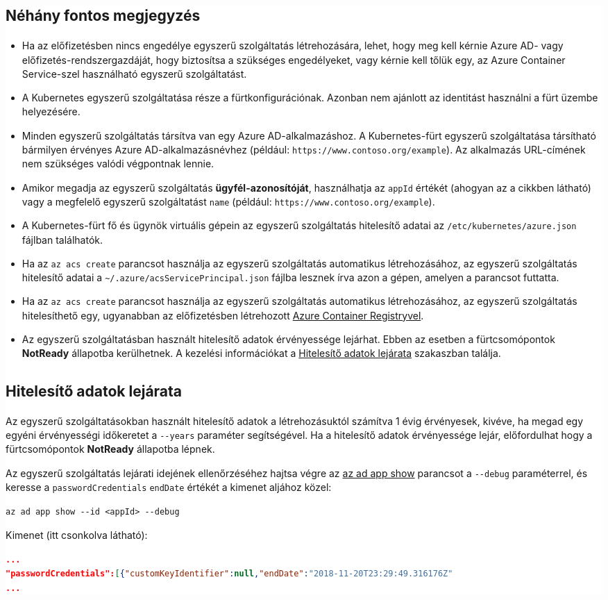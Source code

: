 ## <a name="additional-considerations"></a>Néhány fontos megjegyzés

* Ha az előfizetésben nincs engedélye egyszerű szolgáltatás létrehozására, lehet, hogy meg kell kérnie Azure AD- vagy előfizetés-rendszergazdáját, hogy biztosítsa a szükséges engedélyeket, vagy kérnie kell tőlük egy, az Azure Container Service-szel használható egyszerű szolgáltatást.

* A Kubernetes egyszerű szolgáltatása része a fürtkonfigurációnak. Azonban nem ajánlott az identitást használni a fürt üzembe helyezésére.

* Minden egyszerű szolgáltatás társítva van egy Azure AD-alkalmazáshoz. A Kubernetes-fürt egyszerű szolgáltatása társítható bármilyen érvényes Azure AD-alkalmazásnévhez (például: `https://www.contoso.org/example`). Az alkalmazás URL-címének nem szükséges valódi végpontnak lennie.

* Amikor megadja az egyszerű szolgáltatás **ügyfél-azonosítóját**, használhatja az `appId` értékét (ahogyan az a cikkben látható) vagy a megfelelő egyszerű szolgáltatást `name` (például: `https://www.contoso.org/example`).

* A Kubernetes-fürt fő és ügynök virtuális gépein az egyszerű szolgáltatás hitelesítő adatai az `/etc/kubernetes/azure.json` fájlban találhatók.

* Ha az `az acs create` parancsot használja az egyszerű szolgáltatás automatikus létrehozásához, az egyszerű szolgáltatás hitelesítő adatai a `~/.azure/acsServicePrincipal.json` fájlba lesznek írva azon a gépen, amelyen a parancsot futtatta.

* Ha az `az acs create` parancsot használja az egyszerű szolgáltatás automatikus létrehozásához, az egyszerű szolgáltatás hitelesíthető egy, ugyanabban az előfizetésben létrehozott [Azure Container Registryvel](../../container-registry/container-registry-intro.md).

* Az egyszerű szolgáltatásban használt hitelesítő adatok érvényessége lejárhat. Ebben az esetben a fürtcsomópontok **NotReady** állapotba kerülhetnek. A kezelési információkat a [Hitelesítő adatok lejárata](#credential-expiration) szakaszban találja.

## <a name="credential-expiration"></a>Hitelesítő adatok lejárata

Az egyszerű szolgáltatásokban használt hitelesítő adatok a létrehozásuktól számítva 1 évig érvényesek, kivéve, ha megad egy egyéni érvényességi időkeretet a `--years` paraméter segítségével. Ha a hitelesítő adatok érvényessége lejár, előfordulhat hogy a fürtcsomópontok **NotReady** állapotba lépnek.

Az egyszerű szolgáltatás lejárati idejének ellenőrzéséhez hajtsa végre az [az ad app show](/cli/azure/ad/app#az_ad_app_show) parancsot a `--debug` paraméterrel, és keresse a `passwordCredentials` `endDate` értékét a kimenet aljához közel:

```azurecli
az ad app show --id <appId> --debug
```

Kimenet (itt csonkolva látható):

```json
...
"passwordCredentials":[{"customKeyIdentifier":null,"endDate":"2018-11-20T23:29:49.316176Z"
...
```
